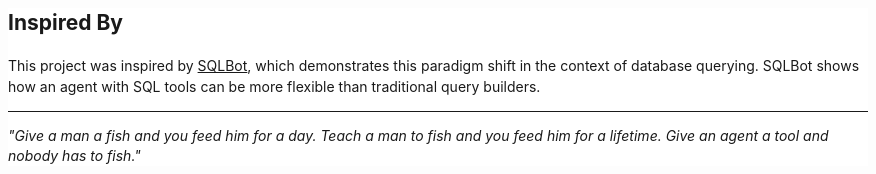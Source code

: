 ## Inspired By

This project was inspired by [SQLBot](https://github.com/AnthusAI/SQLBot), which demonstrates this paradigm shift in the context of database querying. SQLBot shows how an agent with SQL tools can be more flexible than traditional query builders.

---

*"Give a man a fish and you feed him for a day. Teach a man to fish and you feed him for a lifetime. Give an agent a tool and nobody has to fish."*
